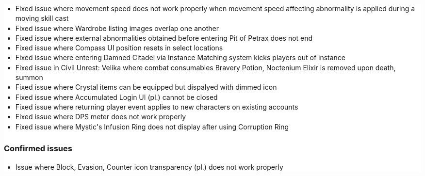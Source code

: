 - Fixed issue where movement speed does not work properly when movement speed affecting abnormality is applied during a moving skill cast
- Fixed issue where Wardrobe listing images overlap one another
- Fixed issue where external abnormalities obtained before entering Pit of Petrax does not end
- Fixed issue where Compass UI position resets in select locations
- Fixed issue where entering Damned Citadel via Instance Matching system kicks players out of instance
- Fixed issue in Civil Unrest: Velika where combat consumables Bravery Potion, Noctenium Elixir is removed upon death, summon
- Fixed issue where Crystal items can be equipped but dispalyed with dimmed icon
- Fixed issue where Accumulated Login UI (pl.) cannot be closed
- Fixed issue where returning player event applies to new characters on existing accounts
- Fixed issue where DPS meter does not work properly
- Fixed issue where Mystic's Infusion Ring does not display after using Corruption Ring

### Confirmed issues
- Issue where Block, Evasion, Counter icon transparency (pl.) does not work properly
